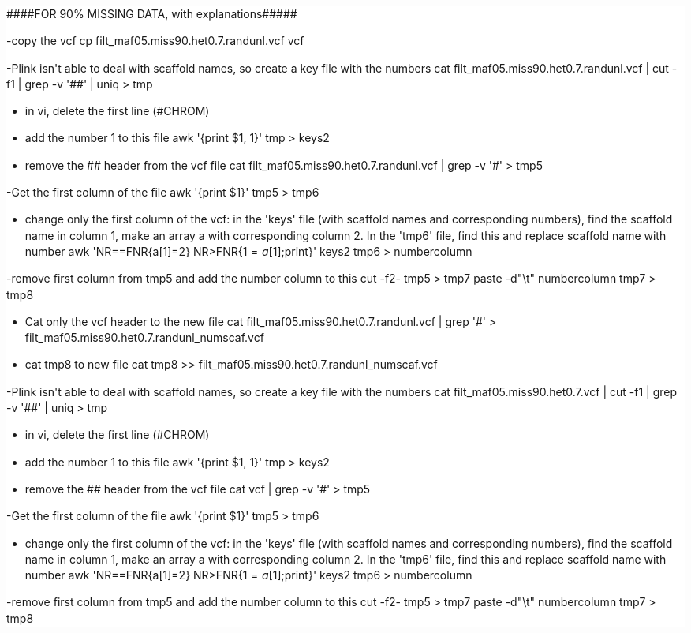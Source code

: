 

####FOR 90% MISSING DATA, with explanations#####

-copy the vcf
cp filt_maf05.miss90.het0.7.randunl.vcf  vcf

-Plink isn't able to deal with scaffold names, so create a key file with the numbers
cat filt_maf05.miss90.het0.7.randunl.vcf  | cut -f1 | grep -v '##' | uniq > tmp

- in vi, delete the first line (#CHROM)
- add the number 1 to this file
awk '{print $1, 1}' tmp > keys2

- remove the ## header from the vcf file
cat filt_maf05.miss90.het0.7.randunl.vcf | grep -v '#' > tmp5

-Get the first column of the file
awk '{print $1}' tmp5 > tmp6

- change only the first column of the vcf: in the 'keys' file (with scaffold names and corresponding numbers), find the scaffold name
in column 1, make an array a with corresponding column 2. In the 'tmp6' file, find this and replace scaffold name with number
awk 'NR==FNR{a[$1]=$2} NR>FNR{$1=a[$1];print}' keys2 tmp6 > numbercolumn

-remove first column from tmp5 and add the number column to this
cut -f2- tmp5 > tmp7
paste -d"\t" numbercolumn tmp7 > tmp8

- Cat only the vcf header to the new file
cat filt_maf05.miss90.het0.7.randunl.vcf | grep '#' > filt_maf05.miss90.het0.7.randunl_numscaf.vcf

- cat tmp8  to new file
cat tmp8 >> filt_maf05.miss90.het0.7.randunl_numscaf.vcf

-Plink isn't able to deal with scaffold names, so create a key file with the numbers
cat filt_maf05.miss90.het0.7.vcf | cut -f1 | grep -v '##' | uniq > tmp

- in vi, delete the first line (#CHROM)
- add the number 1 to this file
awk '{print $1, 1}' tmp > keys2

- remove the ## header from the vcf file
cat vcf | grep -v '#' > tmp5

-Get the first column of the file
awk '{print $1}' tmp5 > tmp6

- change only the first column of the vcf: in the 'keys' file (with scaffold names and corresponding numbers), find the scaffold name
in column 1, make an array a with corresponding column 2. In the 'tmp6' file, find this and replace scaffold name with number
awk 'NR==FNR{a[$1]=$2} NR>FNR{$1=a[$1];print}' keys2 tmp6 > numbercolumn

-remove first column from tmp5 and add the number column to this
cut -f2- tmp5 > tmp7
paste -d"\t" numbercolumn tmp7 > tmp8
